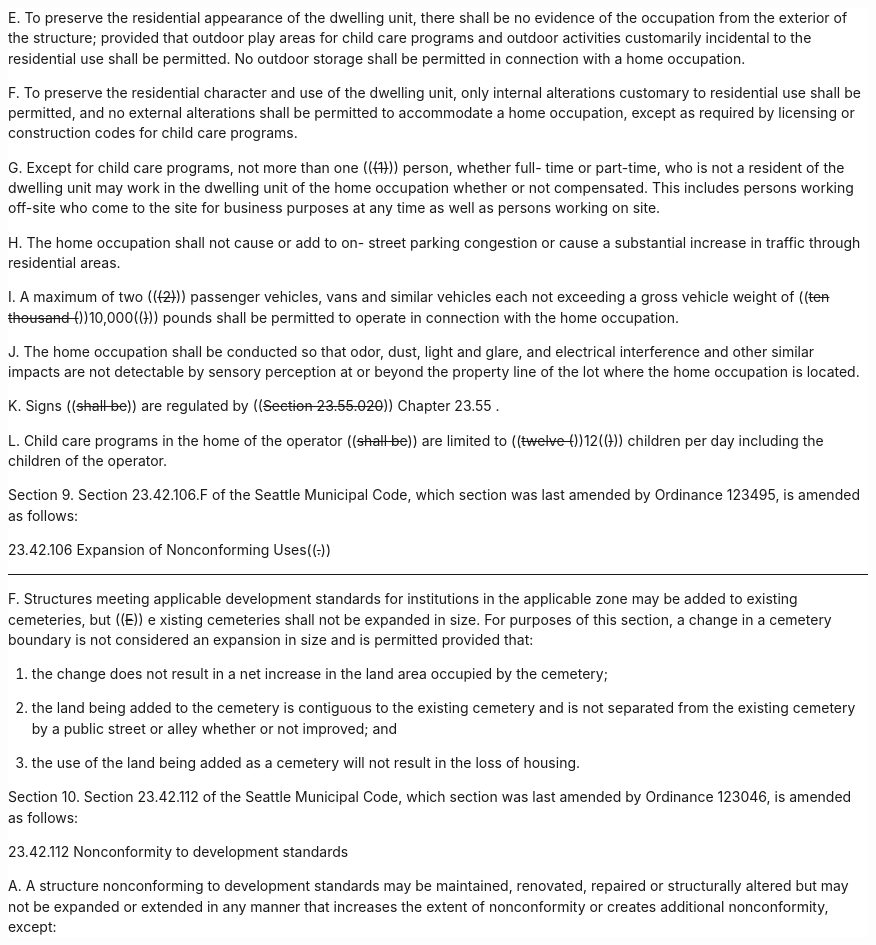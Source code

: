  E. To preserve the residential appearance of the dwelling unit, there shall be no evidence of the occupation from the exterior of the structure; provided that outdoor play areas for child care programs and outdoor activities customarily incidental to the residential use shall be permitted. No outdoor storage shall be permitted in connection with a home occupation.

 F. To preserve the residential character and use of the dwelling unit, only internal alterations customary to residential use shall be permitted, and no external alterations shall be permitted to accommodate a home occupation, except as required by licensing or construction codes for child care programs.

 G. Except for child care programs, not more than one ((~~(1)~~)) person, whether full- time or part-time, who is not a resident of the dwelling unit may work in the dwelling unit of the home occupation whether or not compensated. This includes persons working off-site who come to the site for business purposes at any time as well as persons working on site.

 H. The home occupation shall not cause or add to on- street parking congestion or cause a substantial increase in traffic through residential areas.

 I. A maximum of two ((~~(2)~~)) passenger vehicles, vans and similar vehicles each not exceeding a gross vehicle weight of ((~~ten thousand (~~))10,000((~~)~~)) pounds shall be permitted to operate in connection with the home occupation.

 J. The home occupation shall be conducted so that odor, dust, light and glare, and electrical interference and other similar impacts are not detectable by sensory perception at or beyond the property line of the lot where the home occupation is located.

 K. Signs ((~~shall be~~)) are  regulated by ((~~Section 23.55.020~~))  Chapter 23.55 .

 L. Child care programs in the home of the operator ((~~shall be~~)) are  limited to ((~~twelve (~~))12((~~)~~)) children per day including the children of the operator.

 Section 9. Section 23.42.106.F of the Seattle Municipal Code, which section was last amended by Ordinance 123495, is amended as follows:

 23.42.106 Expansion of Nonconforming Uses((~~.~~))

 * * *

 F.  Structures meeting applicable development standards for institutions in the applicable zone may be added to existing cemeteries, but ((~~E~~)) e xisting cemeteries shall not be expanded in size. For purposes of this section, a change in a cemetery boundary is not considered an expansion in size and is permitted provided that:

 1. the change does not result in a net increase in the land area occupied by the cemetery;

 2. the land being added to the cemetery is contiguous to the existing cemetery and is not separated from the existing cemetery by a public street or alley whether or not improved; and

 3. the use of the land being added as a cemetery will not result in the loss of housing.

 Section 10. Section 23.42.112 of the Seattle Municipal Code, which section was last amended by Ordinance 123046, is amended as follows:

 23.42.112 Nonconformity to development standards

 A. A structure nonconforming to development standards may be maintained, renovated, repaired or structurally altered but may not be expanded or extended in any manner that increases the extent of nonconformity or creates additional nonconformity, except:
